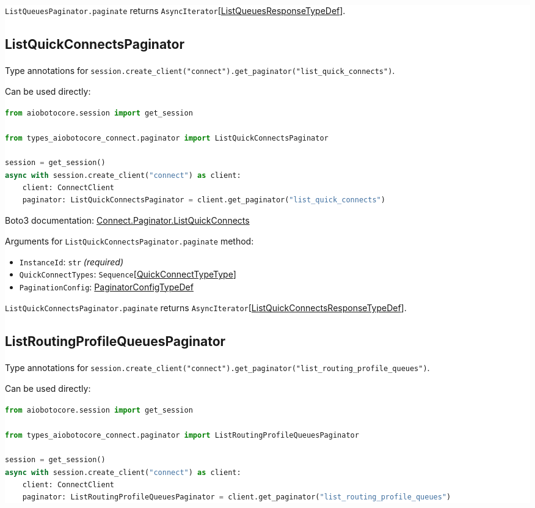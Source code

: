 `ListQueuesPaginator.paginate` returns
`AsyncIterator`\[[ListQueuesResponseTypeDef](./type_defs.md#listqueuesresponsetypedef)\].

<a id="listquickconnectspaginator"></a>

## ListQuickConnectsPaginator

Type annotations for
`session.create_client("connect").get_paginator("list_quick_connects")`.

Can be used directly:

```python
from aiobotocore.session import get_session

from types_aiobotocore_connect.paginator import ListQuickConnectsPaginator

session = get_session()
async with session.create_client("connect") as client:
    client: ConnectClient
    paginator: ListQuickConnectsPaginator = client.get_paginator("list_quick_connects")
```

Boto3 documentation:
[Connect.Paginator.ListQuickConnects](https://boto3.amazonaws.com/v1/documentation/api/latest/reference/services/connect.html#Connect.Paginator.ListQuickConnects)

Arguments for `ListQuickConnectsPaginator.paginate` method:

- `InstanceId`: `str` *(required)*
- `QuickConnectTypes`:
  `Sequence`\[[QuickConnectTypeType](./literals.md#quickconnecttypetype)\]
- `PaginationConfig`:
  [PaginatorConfigTypeDef](./type_defs.md#paginatorconfigtypedef)

`ListQuickConnectsPaginator.paginate` returns
`AsyncIterator`\[[ListQuickConnectsResponseTypeDef](./type_defs.md#listquickconnectsresponsetypedef)\].

<a id="listroutingprofilequeuespaginator"></a>

## ListRoutingProfileQueuesPaginator

Type annotations for
`session.create_client("connect").get_paginator("list_routing_profile_queues")`.

Can be used directly:

```python
from aiobotocore.session import get_session

from types_aiobotocore_connect.paginator import ListRoutingProfileQueuesPaginator

session = get_session()
async with session.create_client("connect") as client:
    client: ConnectClient
    paginator: ListRoutingProfileQueuesPaginator = client.get_paginator("list_routing_profile_queues")
```

